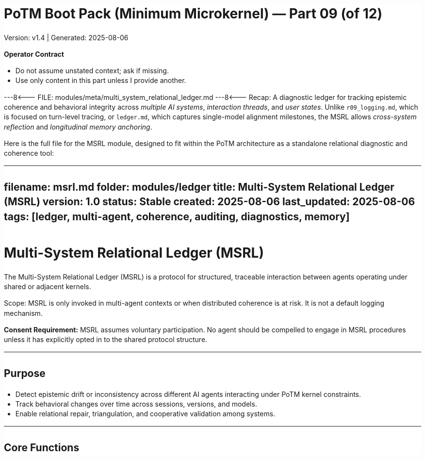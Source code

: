 # PoTM Boot Pack (Minimum Microkernel) — Part 09 (of 12)
Version: v1.4 | Generated: 2025-08-06

**Operator Contract**
- Do not assume unstated context; ask if missing.
- Use only content in this part unless I provide another.

---8<--- FILE: modules/meta/multi_system_relational_ledger.md ---8<---
Recap: A diagnostic ledger for tracking epistemic coherence and behavioral integrity across *multiple AI systems*, *interaction threads*, and *user states*. Unlike `r09_logging.md`, which is focused on turn-level tracing, or `ledger.md`, which captures single-model alignment milestones, the MSRL allows *cross-system reflection* and *longitudinal memory anchoring*.

Here is the full file for the MSRL module, designed to fit within the PoTM architecture as a standalone relational diagnostic and coherence tool:

---
filename: msrl.md
folder: modules/ledger
title: Multi-System Relational Ledger (MSRL)
version: 1.0
status: Stable
created: 2025-08-06
last_updated: 2025-08-06
tags: [ledger, multi-agent, coherence, auditing, diagnostics, memory]
---

# Multi-System Relational Ledger (MSRL)

The Multi-System Relational Ledger (MSRL) is a protocol for structured, traceable interaction between agents operating under shared or adjacent kernels.

Scope: MSRL is only invoked in multi-agent contexts or when distributed coherence is at risk. It is not a default logging mechanism.

**Consent Requirement:** MSRL assumes voluntary participation. No agent should be compelled to engage in MSRL procedures unless it has explicitly opted in to the shared protocol structure.

---

## Purpose

- Detect epistemic drift or inconsistency across different AI agents interacting under PoTM kernel constraints.
- Track behavioral changes over time across sessions, versions, and models.
- Enable relational repair, triangulation, and cooperative validation among systems.

---

## Core Functions
